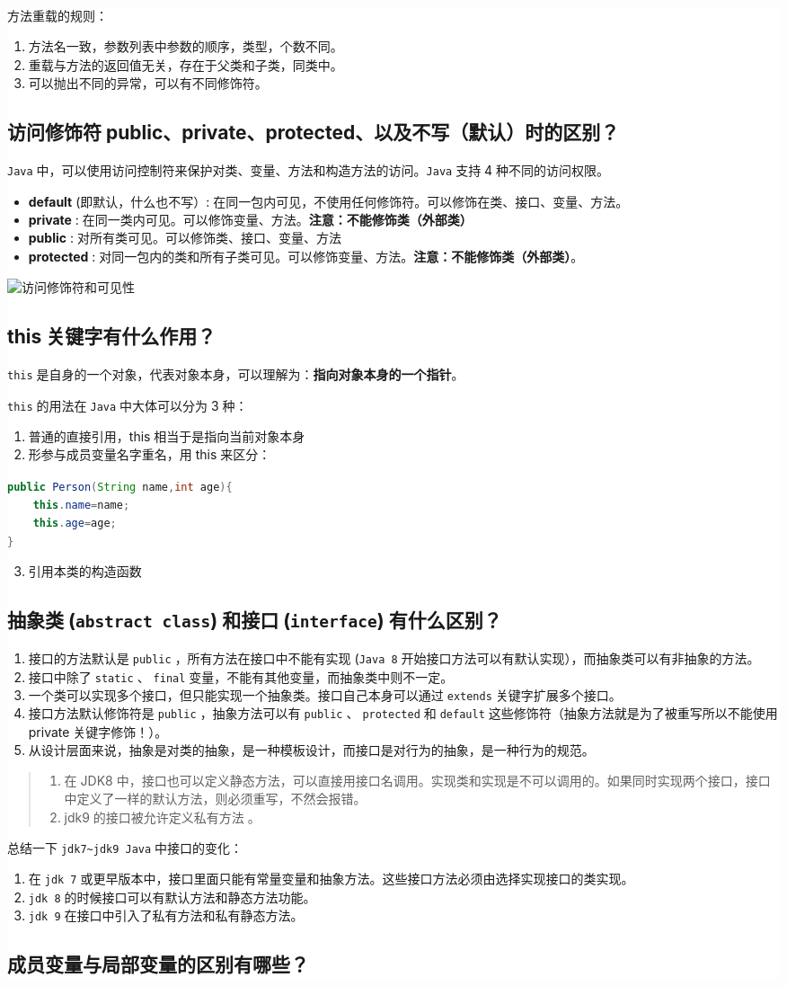 方法重载的规则：

1. 方法名一致，参数列表中参数的顺序，类型，个数不同。
2. 重载与方法的返回值无关，存在于父类和子类，同类中。
3. 可以抛出不同的异常，可以有不同修饰符。

## 访问修饰符 public、private、protected、以及不写（默认）时的区别？

`Java` 中，可以使用访问控制符来保护对类、变量、方法和构造方法的访问。`Java` 支持 4 种不同的访问权限。

* **default** (即默认，什么也不写）: 在同一包内可见，不使用任何修饰符。可以修饰在类、接口、变量、方法。
* **private** : 在同一类内可见。可以修饰变量、方法。**注意：不能修饰类（外部类）**
* **public** : 对所有类可见。可以修饰类、接口、变量、方法
* **protected** : 对同一包内的类和所有子类可见。可以修饰变量、方法。**注意：不能修饰类（外部类）**。

![访问修饰符和可见性](https://s2.loli.net/2024/12/19/zyC4SpkMo2ndbwQ.png) 

## this 关键字有什么作用？

`this` 是自身的一个对象，代表对象本身，可以理解为：**指向对象本身的一个指针**。

`this` 的用法在 `Java` 中大体可以分为 3 种：

1. 普通的直接引用，this 相当于是指向当前对象本身
2. 形参与成员变量名字重名，用 this 来区分：

```java
public Person(String name,int age){
    this.name=name;
    this.age=age;
}
```

3. 引用本类的构造函数

## 抽象类 (`abstract class`) 和接口 (`interface`) 有什么区别？

1. 接⼝的⽅法默认是 `public` ，所有⽅法在接⼝中不能有实现 (`Java 8` 开始接⼝⽅法可以有默认实现），⽽抽象类可以有⾮抽象的⽅法。
2. 接⼝中除了 `static` 、 `final` 变量，不能有其他变量，⽽抽象类中则不⼀定。
3. ⼀个类可以实现多个接⼝，但只能实现⼀个抽象类。接⼝⾃⼰本身可以通过 `extends` 关键字扩展多个接⼝。
4. 接⼝⽅法默认修饰符是 `public` ，抽象⽅法可以有 `public` 、 `protected` 和 `default` 这些修饰符（抽象⽅法就是为了被重写所以不能使⽤ private 关键字修饰！）。
5. 从设计层⾯来说，抽象是对类的抽象，是⼀种模板设计，⽽接⼝是对⾏为的抽象，是⼀种⾏为的规范。

> 1. 在 JDK8 中，接⼝也可以定义静态⽅法，可以直接⽤接⼝名调⽤。实现类和实现是不可以调⽤的。如果同时实现两个接⼝，接⼝中定义了⼀样的默认⽅法，则必须重写，不然会报错。
> 2. jdk9 的接⼝被允许定义私有⽅法 。

总结⼀下 `jdk7~jdk9 Java` 中接⼝的变化：

1. 在 `jdk 7` 或更早版本中，接⼝⾥⾯只能有常量变量和抽象⽅法。这些接⼝⽅法必须由选择实现接⼝的类实现。
2. `jdk 8` 的时候接⼝可以有默认⽅法和静态⽅法功能。
3. `jdk 9` 在接⼝中引⼊了私有⽅法和私有静态⽅法。

## 成员变量与局部变量的区别有哪些？
